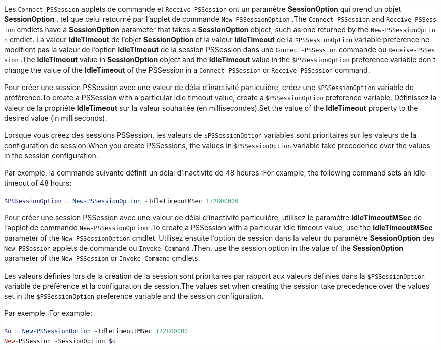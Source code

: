 <span data-ttu-id="8cdd9-212">Les `Connect-PSSession` applets de commande et `Receive-PSSession` ont un paramètre **SessionOption** qui prend un objet **SessionOption** , tel que celui retourné par l’applet de commande `New-PSSessionOption` .</span><span class="sxs-lookup"><span data-stu-id="8cdd9-212">The `Connect-PSSession` and `Receive-PSSession` cmdlets have a **SessionOption** parameter that takes a **SessionOption** object, such as one returned by the `New-PSSessionOption` cmdlet.</span></span> <span data-ttu-id="8cdd9-213">La valeur **IdleTimeout** de l’objet **SessionOption** et la valeur **IdleTimeout** de la `$PSSessionOption` variable preference ne modifient pas la valeur de l’option **IdleTimeout** de la session PSSession dans une `Connect-PSSession` commande ou `Receive-PSSession` .</span><span class="sxs-lookup"><span data-stu-id="8cdd9-213">The **IdleTimeout** value in **SessionOption** object and the **IdleTimeout** value in the `$PSSessionOption` preference variable don't change the value of the **IdleTimeout** of the PSSession in a `Connect-PSSession` or `Receive-PSSession` command.</span></span>

<span data-ttu-id="8cdd9-214">Pour créer une session PSSession avec une valeur de délai d’inactivité particulière, créez une `$PSSessionOption` variable de préférence.</span><span class="sxs-lookup"><span data-stu-id="8cdd9-214">To create a PSSession with a particular idle timeout value, create a `$PSSessionOption` preference variable.</span></span> <span data-ttu-id="8cdd9-215">Définissez la valeur de la propriété **IdleTimeout** sur la valeur souhaitée (en millisecondes).</span><span class="sxs-lookup"><span data-stu-id="8cdd9-215">Set the value of the **IdleTimeout** property to the desired value (in milliseconds).</span></span>

<span data-ttu-id="8cdd9-216">Lorsque vous créez des sessions PSSession, les valeurs de `$PSSessionOption` variables sont prioritaires sur les valeurs de la configuration de session.</span><span class="sxs-lookup"><span data-stu-id="8cdd9-216">When you create PSSessions, the values in `$PSSessionOption` variable take precedence over the values in the session configuration.</span></span>

<span data-ttu-id="8cdd9-217">Par exemple, la commande suivante définit un délai d’inactivité de 48 heures :</span><span class="sxs-lookup"><span data-stu-id="8cdd9-217">For example, the following command sets an idle timeout of 48 hours:</span></span>

```powershell
$PSSessionOption = New-PSSessionOption -IdleTimeoutMSec 172800000
```

<span data-ttu-id="8cdd9-218">Pour créer une session PSSession avec une valeur de délai d’inactivité particulière, utilisez le paramètre **IdleTimeoutMSec** de l’applet de commande `New-PSSessionOption` .</span><span class="sxs-lookup"><span data-stu-id="8cdd9-218">To create a PSSession with a particular idle timeout value, use the **IdleTimeoutMSec** parameter of the `New-PSSessionOption` cmdlet.</span></span> <span data-ttu-id="8cdd9-219">Utilisez ensuite l’option de session dans la valeur du paramètre **SessionOption** des `New-PSSession` applets de commande ou `Invoke-Command` .</span><span class="sxs-lookup"><span data-stu-id="8cdd9-219">Then, use the session option in the value of the **SessionOption** parameter of the `New-PSSession` or `Invoke-Command` cmdlets.</span></span>

<span data-ttu-id="8cdd9-220">Les valeurs définies lors de la création de la session sont prioritaires par rapport aux valeurs définies dans la `$PSSessionOption` variable de préférence et la configuration de session.</span><span class="sxs-lookup"><span data-stu-id="8cdd9-220">The values set when creating the session take precedence over the values set in the `$PSSessionOption` preference variable and the session configuration.</span></span>

<span data-ttu-id="8cdd9-221">Par exemple :</span><span class="sxs-lookup"><span data-stu-id="8cdd9-221">For example:</span></span>

```powershell
$o = New-PSSessionOption -IdleTimeoutMSec 172800000
New-PSSession -SessionOption $o
```
